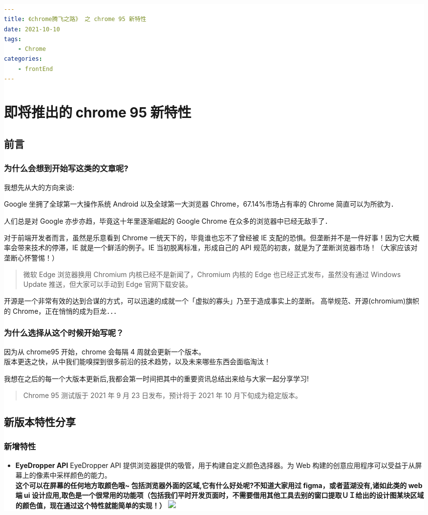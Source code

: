 ```yaml
---
title: 《chrome腾飞之路》 之 chrome 95 新特性
date: 2021-10-10
tags:
    - Chrome
categories:
    - frontEnd
---
```


# 即将推出的 chrome 95 新特性

## 前言

### 为什么会想到开始写这类的文章呢?

我想先从大的方向来谈:

Google 坐拥了全球第一大操作系统 Android 以及全球第一大浏览器 Chrome，67.14%市场占有率的 Chrome 简直可以为所欲为．

人们总是对 Google 亦步亦趋，毕竟这十年里逐渐崛起的 Google Chrome 在众多的浏览器中已经无敌手了．



对于前端开发者而言，虽然是乐意看到 Chrome 一统天下的，毕竟谁也忘不了曾经被 IE 支配的恐惧。但垄断并不是一件好事！因为它大概率会带来技术的停滞，IE 就是一个鲜活的例子。IE 当初脱离标准，形成自己的 API 规范的初衷，就是为了垄断浏览器市场！（大家应该对垄断心怀警惕！）

> 微软 Edge 浏览器换用 Chromium 内核已经不是新闻了，Chromium 内核的 Edge 也已经正式发布，虽然没有通过 Windows Update 推送，但大家可以手动到 Edge 官网下载安装。

开源是一个非常有效的达到合谋的方式，可以迅速的成就一个「虚拟的寡头」乃至于造成事实上的垄断。
高举规范、开源(chromium)旗帜的 Chrome，正在悄悄的成为巨龙．．．

### 为什么选择从这个时候开始写呢？

因为从 chrome95 开始，chrome 会每隔 4 周就会更新一个版本。  
版本更迭之快，从中我们能嗅探到很多前沿的技术趋势，以及未来哪些东西会面临淘汰！

我想在之后的每一个大版本更新后,我都会第一时间把其中的重要资讯总结出来给与大家一起分享学习!

> Chrome 95 测试版于 2021 年 9 月 23 日发布，预计将于 2021 年 10 月下旬成为稳定版本。

## 新版本特性分享

### 新增特性

-   **EyeDropper API**
    EyeDropper API 提供浏览器提供的吸管，用于构建自定义颜色选择器。为 Web 构建的创意应用程序可以受益于从屏幕上的像素中采样颜色的能力。  
    **这个可以在屏幕的任何地方取颜色哦~ 包括浏览器外面的区域,它有什么好处呢?不知道大家用过 figma，或者蓝湖没有,诸如此类的 web 端 ui 设计应用,取色是一个很常用的功能项（包括我们平时开发页面时，不需要借用其他工具去别的窗口提取ＵＩ给出的设计图某块区域的颜色值，现在通过这个特性就能简单的实现！）**
    ![](https://gitee.com/wangrongding/image-house/raw/master/images/202110101844588.png)
